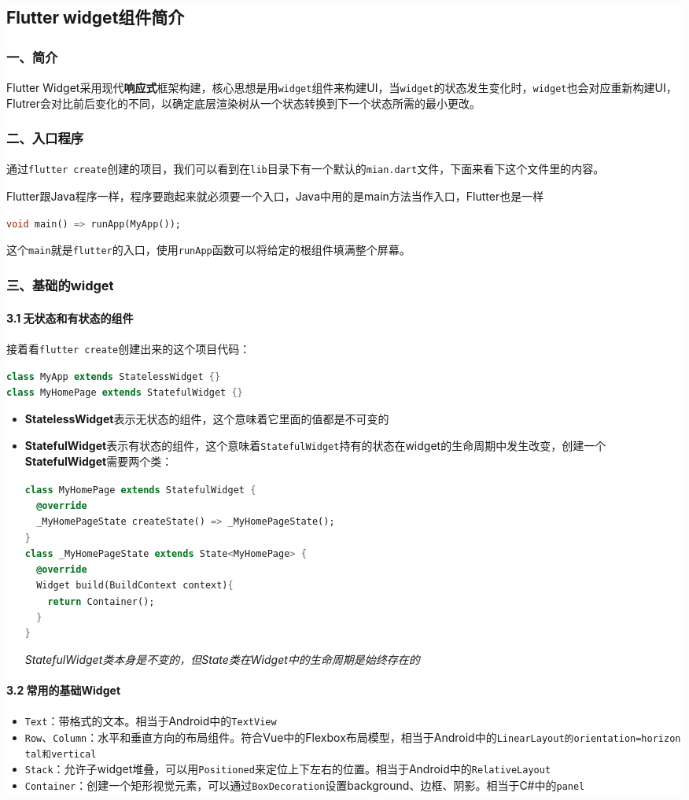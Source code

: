 ## Flutter widget组件简介

### 一、简介

Flutter Widget采用现代**响应式**框架构建，核心思想是用`widget`组件来构建UI，当`widget`的状态发生变化时，`widget`也会对应重新构建UI，Flutrer会对比前后变化的不同，以确定底层渲染树从一个状态转换到下一个状态所需的最小更改。

### 二、入口程序

通过`flutter create`创建的项目，我们可以看到在`lib`目录下有一个默认的`mian.dart`文件，下面来看下这个文件里的内容。

Flutter跟Java程序一样，程序要跑起来就必须要一个入口，Java中用的是main方法当作入口，Flutter也是一样

```dart
void main() => runApp(MyApp());
```

这个`main`就是`flutter`的入口，使用`runApp`函数可以将给定的根组件填满整个屏幕。

### 三、基础的widget

#### 3.1 无状态和有状态的组件

接着看`flutter create`创建出来的这个项目代码：

```dart
class MyApp extends StatelessWidget {}
class MyHomePage extends StatefulWidget {}
```

* **StatelessWidget**表示无状态的组件，这个意味着它里面的值都是不可变的

* **StatefulWidget**表示有状态的组件，这个意味着`StatefulWidget`持有的状态在widget的生命周期中发生改变，创建一个**StatefulWidget**需要两个类：

  ```dart
  class MyHomePage extends StatefulWidget {
    @override 
    _MyHomePageState createState() => _MyHomePageState();
  }
  class _MyHomePageState extends State<MyHomePage> {
    @override 
    Widget build(BuildContext context){
      return Container();
    }
  }
  ```

  *StatefulWidget类本身是不变的，但State类在Widget中的生命周期是始终存在的*

#### 3.2 常用的基础Widget

* `Text`：带格式的文本。相当于Android中的`TextView`
* `Row`、`Column`：水平和垂直方向的布局组件。符合Vue中的Flexbox布局模型，相当于Android中的`LinearLayout的orientation=horizontal和vertical`
* `Stack`：允许子widget堆叠，可以用`Positioned`来定位上下左右的位置。相当于Android中的`RelativeLayout`
* `Container`：创建一个矩形视觉元素，可以通过`BoxDecoration`设置background、边框、阴影。相当于C#中的`panel`
